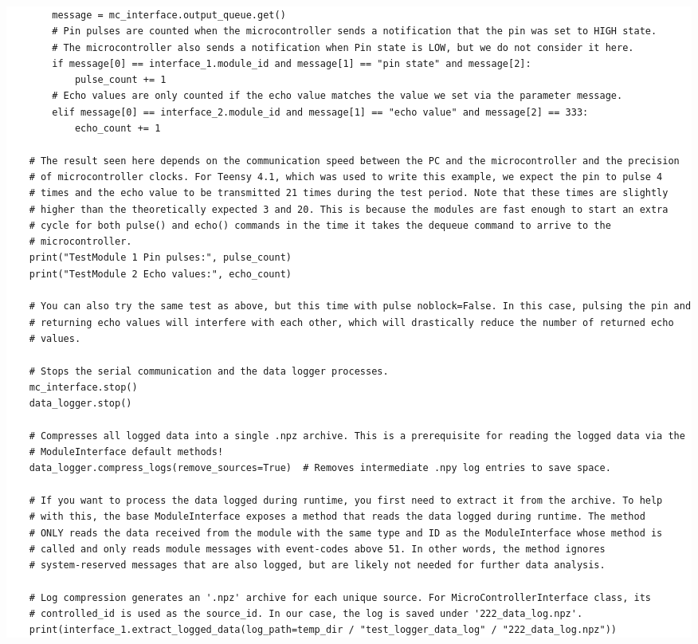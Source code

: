 ```
        message = mc_interface.output_queue.get()
        # Pin pulses are counted when the microcontroller sends a notification that the pin was set to HIGH state.
        # The microcontroller also sends a notification when Pin state is LOW, but we do not consider it here.
        if message[0] == interface_1.module_id and message[1] == "pin state" and message[2]:
            pulse_count += 1
        # Echo values are only counted if the echo value matches the value we set via the parameter message.
        elif message[0] == interface_2.module_id and message[1] == "echo value" and message[2] == 333:
            echo_count += 1

    # The result seen here depends on the communication speed between the PC and the microcontroller and the precision
    # of microcontroller clocks. For Teensy 4.1, which was used to write this example, we expect the pin to pulse 4
    # times and the echo value to be transmitted 21 times during the test period. Note that these times are slightly
    # higher than the theoretically expected 3 and 20. This is because the modules are fast enough to start an extra
    # cycle for both pulse() and echo() commands in the time it takes the dequeue command to arrive to the
    # microcontroller.
    print("TestModule 1 Pin pulses:", pulse_count)
    print("TestModule 2 Echo values:", echo_count)

    # You can also try the same test as above, but this time with pulse noblock=False. In this case, pulsing the pin and
    # returning echo values will interfere with each other, which will drastically reduce the number of returned echo
    # values.

    # Stops the serial communication and the data logger processes.
    mc_interface.stop()
    data_logger.stop()

    # Compresses all logged data into a single .npz archive. This is a prerequisite for reading the logged data via the
    # ModuleInterface default methods!
    data_logger.compress_logs(remove_sources=True)  # Removes intermediate .npy log entries to save space.

    # If you want to process the data logged during runtime, you first need to extract it from the archive. To help
    # with this, the base ModuleInterface exposes a method that reads the data logged during runtime. The method
    # ONLY reads the data received from the module with the same type and ID as the ModuleInterface whose method is
    # called and only reads module messages with event-codes above 51. In other words, the method ignores
    # system-reserved messages that are also logged, but are likely not needed for further data analysis.

    # Log compression generates an '.npz' archive for each unique source. For MicroControllerInterface class, its
    # controlled_id is used as the source_id. In our case, the log is saved under '222_data_log.npz'.
    print(interface_1.extract_logged_data(log_path=temp_dir / "test_logger_data_log" / "222_data_log.npz"))
```
